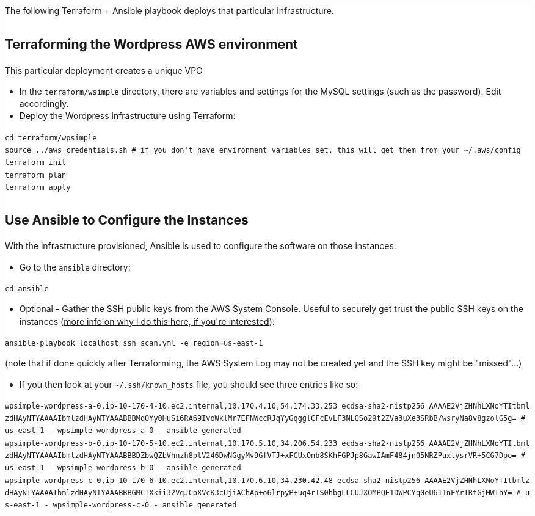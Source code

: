 
The following Terraform + Ansible playbook deploys that particular infrastructure.

## Terraforming the Wordpress AWS environment

This particular deployment creates a unique VPC

- In the `terraform/wsimple` directory, there are variables and settings for the MySQL settings (such as the password). Edit accordingly.
- Deploy the Wordpress infrastructure using Terraform:

```
cd terraform/wpsimple
source ../aws_credentials.sh # if you don't have environment variables set, this will get them from your ~/.aws/config
terraform init
terraform plan
terraform apply
```

## Use Ansible to Configure the Instances

With the infrastructure provisioned, Ansible is used to configure the software on those instances.

- Go to the `ansible` directory:

```
cd ansible
```

- Optional - Gather the SSH public keys from the AWS System Console. Useful to securely get trust the public SSH keys on the instances ([more info on why I do this here, if you're interested](https://blog.billyc.io/2017/07/30/gathering-public-ssh-keys-from-the-aws-system-log-and-creating-custom-ssh-host-entries-using-ansible/)):

```
ansible-playbook localhost_ssh_scan.yml -e region=us-east-1
```

(note that if done quickly after Terraforming, the AWS System Log may not be created yet and the SSH key might be "missed"...)

- If you then look at your `~/.ssh/known_hosts` file, you should see three entries like so:

```
wpsimple-wordpress-a-0,ip-10-170-4-10.ec2.internal,10.170.4.10,54.174.33.253 ecdsa-sha2-nistp256 AAAAE2VjZHNhLXNoYTItbmlzdHAyNTYAAAAIbmlzdHAyNTYAAABBBMq0Yy0HuSi6RA69IvoWklMr7EFNWccRJqYyGqgglCFcEvLF3NLQSo29t2ZVa3uXe3SRbB/wsryNa8v8gzolG5g= # us-east-1 - wpsimple-wordpress-a-0 - ansible generated
wpsimple-wordpress-b-0,ip-10-170-5-10.ec2.internal,10.170.5.10,34.206.54.233 ecdsa-sha2-nistp256 AAAAE2VjZHNhLXNoYTItbmlzdHAyNTYAAAAIbmlzdHAyNTYAAABBBDZbwQZbVhnzh8ptV246DwNGgyMv9GfVTJ+xFCUxOnb8SKhFGPJp8GawIAmF484jn05NRZPuxlysrVR+5CG7Dpo= # us-east-1 - wpsimple-wordpress-b-0 - ansible generated
wpsimple-wordpress-c-0,ip-10-170-6-10.ec2.internal,10.170.6.10,34.230.42.48 ecdsa-sha2-nistp256 AAAAE2VjZHNhLXNoYTItbmlzdHAyNTYAAAAIbmlzdHAyNTYAAABBBGMCTXkii32VqJCpXVcK3cUjiAChAp+o6lrpyP+uq4rTS0hbgLLCUJXOMPQE1DWPCYq0eU611nEYrIRtGjMWThY= # us-east-1 - wpsimple-wordpress-c-0 - ansible generated

```
